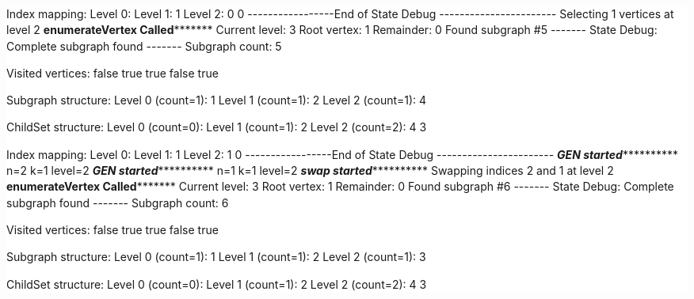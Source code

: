 Index mapping:
Level 0: 
Level 1: 1 
Level 2: 0 0 
-----------------End of State Debug -----------------------
Selecting 1 vertices at level 2
********enumerateVertex Called***************
  Current level: 3
  Root vertex: 1
  Remainder: 0
Found subgraph #5
------- State Debug: Complete subgraph found -------
Subgraph count: 5

Visited vertices: false true true false true

Subgraph structure:
Level 0 (count=1): 1 
Level 1 (count=1): 2 
Level 2 (count=1): 4 

ChildSet structure:
Level 0 (count=0): 
Level 1 (count=1): 2 
Level 2 (count=2): 4 3 

Index mapping:
Level 0: 
Level 1: 1 
Level 2: 1 0 
-----------------End of State Debug -----------------------
*******GEN started*****************
n=2 k=1 level=2
*******GEN started*****************
n=1 k=1 level=2
*******swap started*****************
Swapping indices 2 and 1 at level 2
********enumerateVertex Called***************
  Current level: 3
  Root vertex: 1
  Remainder: 0
Found subgraph #6
------- State Debug: Complete subgraph found -------
Subgraph count: 6

Visited vertices: false true true false true

Subgraph structure:
Level 0 (count=1): 1 
Level 1 (count=1): 2 
Level 2 (count=1): 3 

ChildSet structure:
Level 0 (count=0): 
Level 1 (count=1): 2 
Level 2 (count=2): 4 3 
